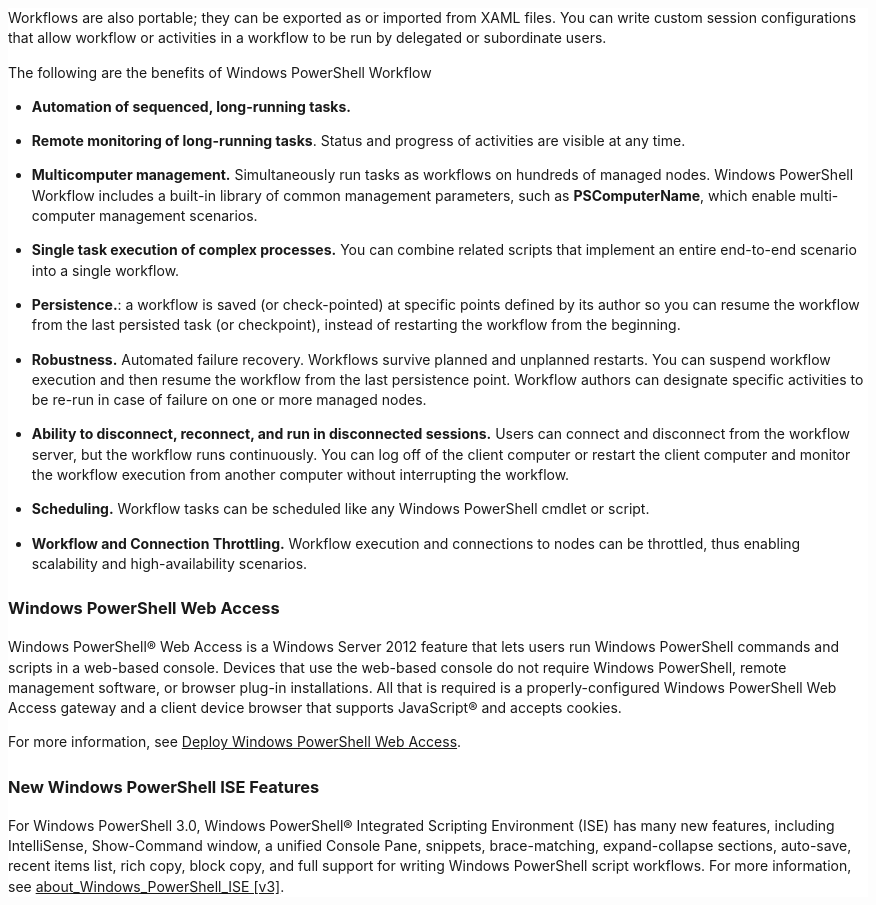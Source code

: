 Workflows are also portable; they can be exported as or imported from XAML files. You can write custom session configurations that allow workflow or activities in a workflow to be run by delegated or subordinate users.

The following are the benefits of Windows PowerShell Workflow

-   **Automation of sequenced, long-running tasks.**

-   **Remote monitoring of long-running tasks**. Status and progress of activities are visible at any time.

-   **Multicomputer management.** Simultaneously run tasks as workflows on hundreds of managed nodes. Windows PowerShell Workflow includes a built-in library of common management parameters, such as **PSComputerName**, which enable multi-computer management scenarios.

-   **Single task execution of complex processes.** You can combine related scripts that implement an entire end-to-end scenario into a single workflow.

-   **Persistence.**: a workflow is saved (or check-pointed) at specific points defined by its author so you can resume the workflow from the last persisted task (or checkpoint), instead of restarting the workflow from the beginning.

-   **Robustness.** Automated failure recovery. Workflows survive planned and unplanned restarts. You can suspend workflow execution and then resume the workflow from the last persistence point. Workflow authors can designate specific activities to be re-run in case of failure on one or more managed nodes.

-   **Ability to disconnect, reconnect, and run in disconnected sessions.** Users can connect and disconnect from the workflow server, but the workflow runs continuously. You can log off of the client computer or restart the client computer and monitor the workflow execution from another computer without interrupting the workflow.

-   **Scheduling.** Workflow tasks can be scheduled like any Windows PowerShell cmdlet or script.

-   **Workflow and Connection Throttling.** Workflow execution and connections to nodes can be throttled, thus enabling scalability and high-availability scenarios.

### <a name="BKMK_WebAccess"></a>Windows PowerShell Web Access
Windows PowerShell® Web Access is a Windows Server 2012 feature that lets users run Windows PowerShell commands and scripts in a web-based console. Devices that use the web-based console do not require Windows PowerShell, remote management software, or browser plug-in installations. All that is required is a properly-configured Windows PowerShell Web Access gateway and a client device browser that supports JavaScript® and accepts cookies.

For more information, see [Deploy Windows PowerShell Web Access](http://go.microsoft.com/fwlink/p/?LinkID=221050).

### <a name="BKMK_ISE"></a>New Windows PowerShell ISE Features
For Windows PowerShell 3.0, Windows PowerShell® Integrated Scripting Environment (ISE) has many new features, including IntelliSense, Show-Command window, a unified Console Pane, snippets, brace-matching, expand-collapse sections, auto-save, recent items list, rich copy, block copy, and full support for writing Windows PowerShell script workflows. For more information, see [about_Windows_PowerShell_ISE [v3]](https://technet.microsoft.com/en-us/library/dfa54d47-60c6-4fff-8197-c747e8d411bb).
